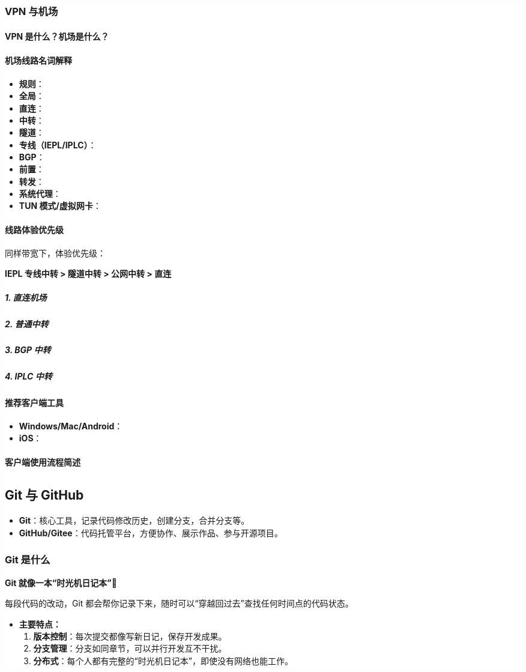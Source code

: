### VPN 与机场

#### VPN 是什么？机场是什么？


#### 机场线路名词解释

- **规则**：
- **全局**：
- **直连**：
- **中转**：
- **隧道**：
- **专线（IEPL/IPLC）**：
- **BGP**：
- **前置**：
- **转发**：
- **系统代理**：
- **TUN 模式/虚拟网卡**：

#### 线路体验优先级

同样带宽下，体验优先级：  

**IEPL 专线中转 > 隧道中转 > 公网中转 > 直连**

##### 1. 直连机场

##### 2. 普通中转

##### 3. BGP 中转

##### 4. IPLC 中转

#### 推荐客户端工具

- **Windows/Mac/Android**：
- **iOS**：

#### 客户端使用流程简述



## Git 与 GitHub

- **Git**：核心工具，记录代码修改历史，创建分支，合并分支等。
- **GitHub/Gitee**：代码托管平台，方便协作、展示作品、参与开源项目。


### Git 是什么

**Git 就像一本“时光机日记本”📖**  

每段代码的改动，Git 都会帮你记录下来，随时可以“穿越回过去”查找任何时间点的代码状态。

- **主要特点：**
  1. **版本控制**：每次提交都像写新日记，保存开发成果。
  2. **分支管理**：分支如同章节，可以并行开发互不干扰。
  3. **分布式**：每个人都有完整的“时光机日记本”，即使没有网络也能工作。
